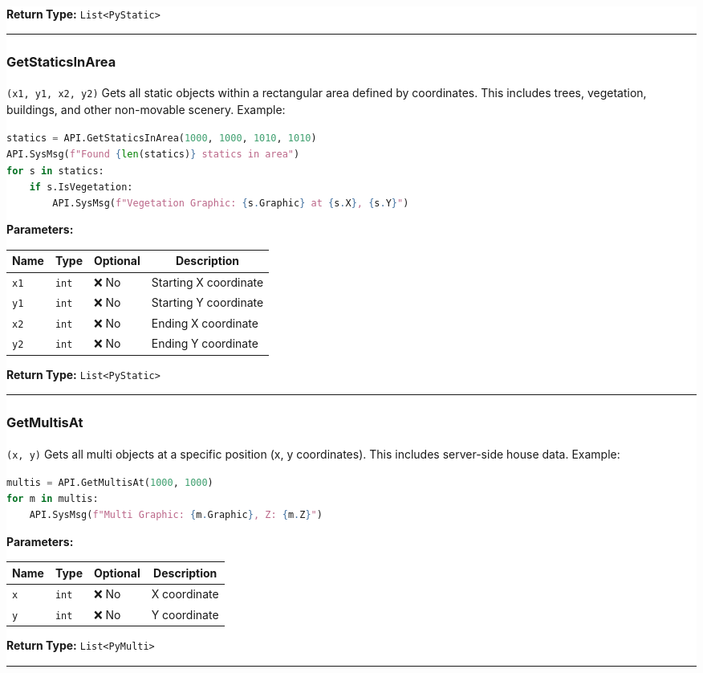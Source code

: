 **Return Type:** `List<PyStatic>`

---

### GetStaticsInArea
`(x1, y1, x2, y2)`
 Gets all static objects within a rectangular area defined by coordinates.
 This includes trees, vegetation, buildings, and other non-movable scenery.
 Example:
 ```py
 statics = API.GetStaticsInArea(1000, 1000, 1010, 1010)
 API.SysMsg(f"Found {len(statics)} statics in area")
 for s in statics:
     if s.IsVegetation:
         API.SysMsg(f"Vegetation Graphic: {s.Graphic} at {s.X}, {s.Y}")
 ```


**Parameters:**

| Name | Type | Optional | Description |
| --- | --- | --- | --- |
| `x1` | `int` | ❌ No | Starting X coordinate |
| `y1` | `int` | ❌ No | Starting Y coordinate |
| `x2` | `int` | ❌ No | Ending X coordinate |
| `y2` | `int` | ❌ No | Ending Y coordinate |

**Return Type:** `List<PyStatic>`

---

### GetMultisAt
`(x, y)`
 Gets all multi objects at a specific position (x, y coordinates).
 This includes server-side house data.
 Example:
 ```py
 multis = API.GetMultisAt(1000, 1000)
 for m in multis:
     API.SysMsg(f"Multi Graphic: {m.Graphic}, Z: {m.Z}")
 ```


**Parameters:**

| Name | Type | Optional | Description |
| --- | --- | --- | --- |
| `x` | `int` | ❌ No | X coordinate |
| `y` | `int` | ❌ No | Y coordinate |

**Return Type:** `List<PyMulti>`

---